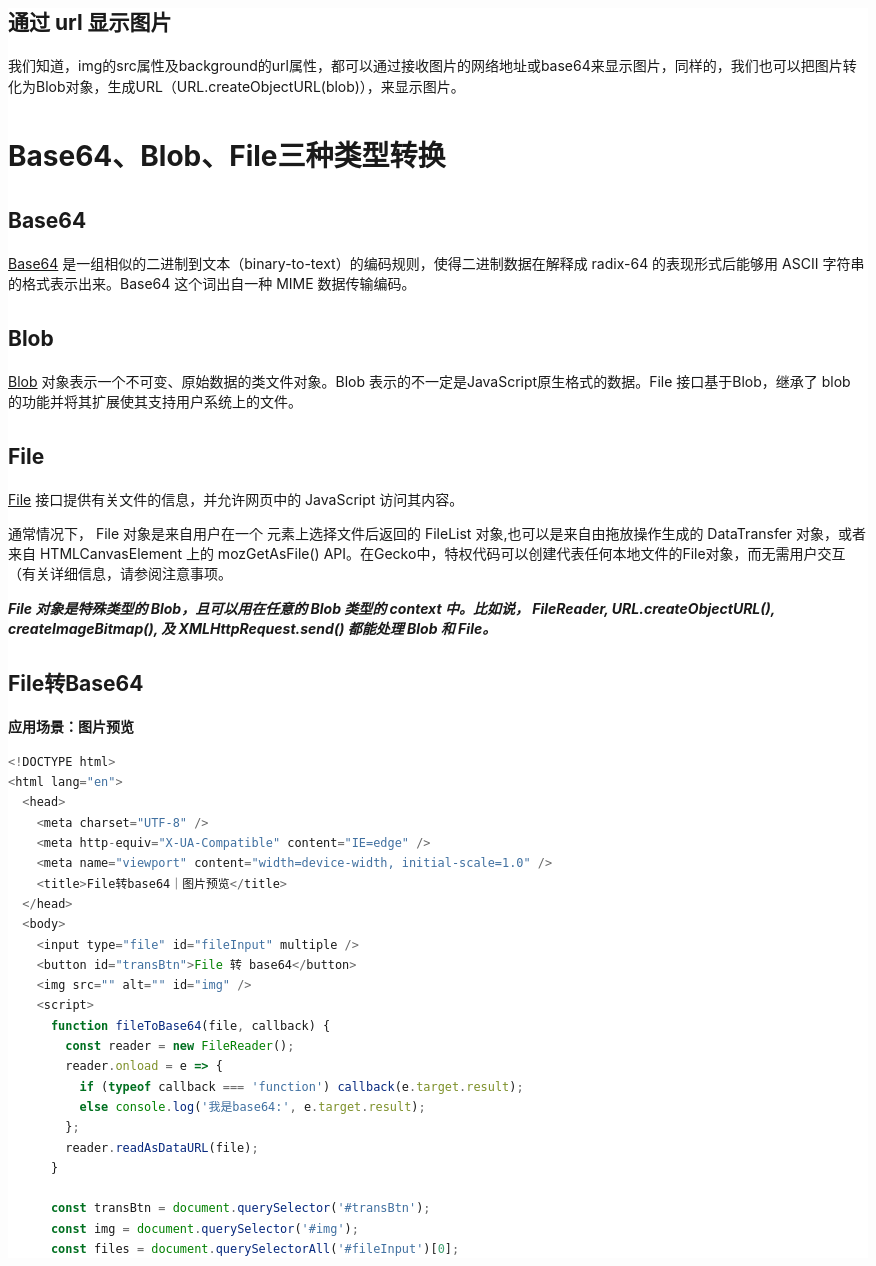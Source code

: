 ## 通过 url 显示图片

我们知道，img的src属性及background的url属性，都可以通过接收图片的网络地址或base64来显示图片，同样的，我们也可以把图片转化为Blob对象，生成URL（URL.createObjectURL(blob)），来显示图片。





# Base64、Blob、File三种类型转换

## Base64

[Base64](https://developer.mozilla.org/zh-CN/docs/Web/API/WindowBase64/Base64_encoding_and_decoding) 是一组相似的二进制到文本（binary-to-text）的编码规则，使得二进制数据在解释成 radix-64 的表现形式后能够用 ASCII 字符串的格式表示出来。Base64 这个词出自一种 MIME 数据传输编码。

## Blob

[Blob](https://developer.mozilla.org/zh-CN/docs/Web/API/Blob) 对象表示一个不可变、原始数据的类文件对象。Blob 表示的不一定是JavaScript原生格式的数据。File 接口基于Blob，继承了 blob 的功能并将其扩展使其支持用户系统上的文件。



## File

[File](https://developer.mozilla.org/zh-CN/docs/Web/API/File) 接口提供有关文件的信息，并允许网页中的 JavaScript 访问其内容。

通常情况下， File 对象是来自用户在一个 元素上选择文件后返回的 FileList 对象,也可以是来自由拖放操作生成的 DataTransfer 对象，或者来自 HTMLCanvasElement 上的 mozGetAsFile() API。在Gecko中，特权代码可以创建代表任何本地文件的File对象，而无需用户交互（有关详细信息，请参阅注意事项。

***File 对象是特殊类型的 Blob，且可以用在任意的 Blob 类型的 context 中。比如说， FileReader, URL.createObjectURL(), createImageBitmap(), 及 XMLHttpRequest.send() 都能处理 Blob 和 File。***



## File转Base64

**应用场景：图片预览**

```js
<!DOCTYPE html>
<html lang="en">
  <head>
    <meta charset="UTF-8" />
    <meta http-equiv="X-UA-Compatible" content="IE=edge" />
    <meta name="viewport" content="width=device-width, initial-scale=1.0" />
    <title>File转base64｜图片预览</title>
  </head>
  <body>
    <input type="file" id="fileInput" multiple />
    <button id="transBtn">File 转 base64</button>
    <img src="" alt="" id="img" />
    <script>
      function fileToBase64(file, callback) {
        const reader = new FileReader();
        reader.onload = e => {
          if (typeof callback === 'function') callback(e.target.result);
          else console.log('我是base64:', e.target.result);
        };
        reader.readAsDataURL(file);
      }

      const transBtn = document.querySelector('#transBtn');
      const img = document.querySelector('#img');
      const files = document.querySelectorAll('#fileInput')[0];
```